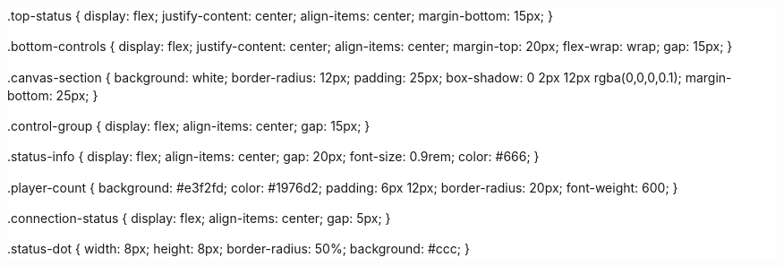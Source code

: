 .top-status {
    display: flex;
    justify-content: center;
    align-items: center;
    margin-bottom: 15px;
}

.bottom-controls {
    display: flex;
    justify-content: center;
    align-items: center;
    margin-top: 20px;
    flex-wrap: wrap;
    gap: 15px;
}

.canvas-section {
    background: white;
    border-radius: 12px;
    padding: 25px;
    box-shadow: 0 2px 12px rgba(0,0,0,0.1);
    margin-bottom: 25px;
}

.control-group {
    display: flex;
    align-items: center;
    gap: 15px;
}

.status-info {
    display: flex;
    align-items: center;
    gap: 20px;
    font-size: 0.9rem;
    color: #666;
}

.player-count {
    background: #e3f2fd;
    color: #1976d2;
    padding: 6px 12px;
    border-radius: 20px;
    font-weight: 600;
}

.connection-status {
    display: flex;
    align-items: center;
    gap: 5px;
}

.status-dot {
    width: 8px;
    height: 8px;
    border-radius: 50%;
    background: #ccc;
}
